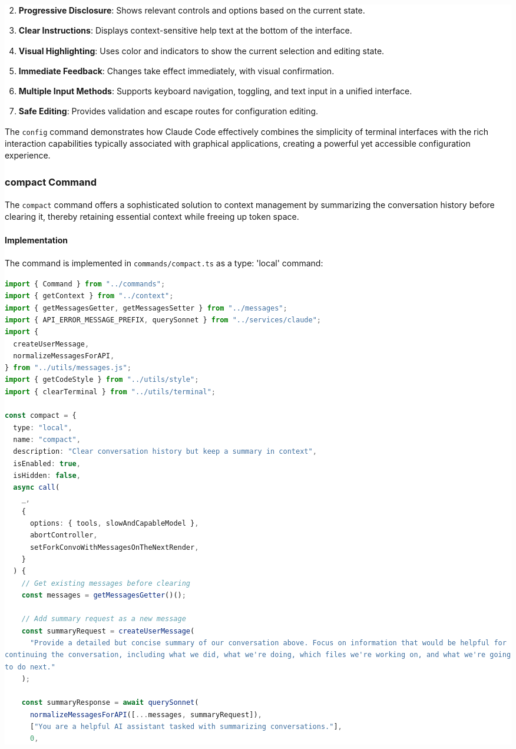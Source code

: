 2. **Progressive Disclosure**: Shows relevant controls and options based on the current state.

3. **Clear Instructions**: Displays context-sensitive help text at the bottom of the interface.

4. **Visual Highlighting**: Uses color and indicators to show the current selection and editing state.

5. **Immediate Feedback**: Changes take effect immediately, with visual confirmation.

6. **Multiple Input Methods**: Supports keyboard navigation, toggling, and text input in a unified interface.

7. **Safe Editing**: Provides validation and escape routes for configuration editing.

The `config` command demonstrates how Claude Code effectively combines the simplicity of terminal interfaces with the rich interaction capabilities typically associated with graphical applications, creating a powerful yet accessible configuration experience.

### compact Command

The `compact` command offers a sophisticated solution to context management by summarizing the conversation history before clearing it, thereby retaining essential context while freeing up token space.

#### Implementation

The command is implemented in `commands/compact.ts` as a type: 'local' command:

```typescript
import { Command } from "../commands";
import { getContext } from "../context";
import { getMessagesGetter, getMessagesSetter } from "../messages";
import { API_ERROR_MESSAGE_PREFIX, querySonnet } from "../services/claude";
import {
  createUserMessage,
  normalizeMessagesForAPI,
} from "../utils/messages.js";
import { getCodeStyle } from "../utils/style";
import { clearTerminal } from "../utils/terminal";

const compact = {
  type: "local",
  name: "compact",
  description: "Clear conversation history but keep a summary in context",
  isEnabled: true,
  isHidden: false,
  async call(
    _,
    {
      options: { tools, slowAndCapableModel },
      abortController,
      setForkConvoWithMessagesOnTheNextRender,
    }
  ) {
    // Get existing messages before clearing
    const messages = getMessagesGetter()();

    // Add summary request as a new message
    const summaryRequest = createUserMessage(
      "Provide a detailed but concise summary of our conversation above. Focus on information that would be helpful for continuing the conversation, including what we did, what we're doing, which files we're working on, and what we're going to do next."
    );

    const summaryResponse = await querySonnet(
      normalizeMessagesForAPI([...messages, summaryRequest]),
      ["You are a helpful AI assistant tasked with summarizing conversations."],
      0,
```